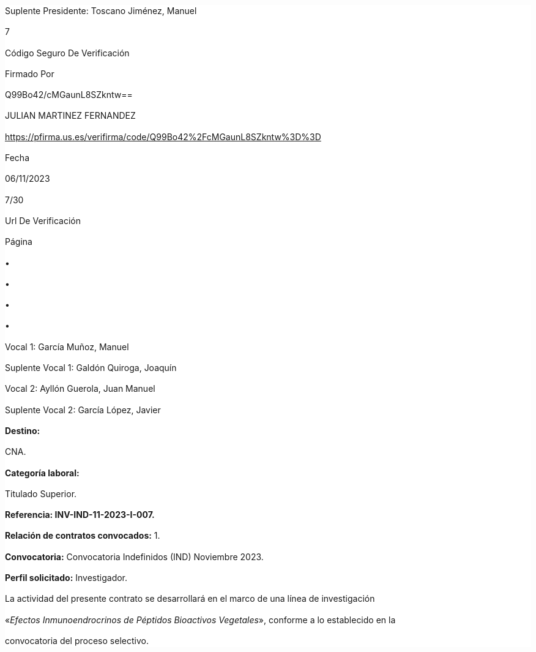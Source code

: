 Suplente Presidente: Toscano Jiménez, Manuel

7

Código Seguro De Verificación

Firmado Por

Q99Bo42/cMGaunL8SZkntw==

JULIAN MARTINEZ FERNANDEZ

<https://pfirma.us.es/verifirma/code/Q99Bo42%2FcMGaunL8SZkntw%3D%3D>

Fecha

06/11/2023

7/30

Url De Verificación

Página



<a name="br8"></a> 

•

•

•

•

Vocal 1: García Muñoz, Manuel

Suplente Vocal 1: Galdón Quiroga, Joaquín

Vocal 2: Ayllón Guerola, Juan Manuel

Suplente Vocal 2: García López, Javier

**Destino:**

CNA.

**Categoría laboral:**

Titulado Superior.

**Referencia: INV-IND-11-2023-I-007.**

**Relación de contratos convocados:** 1.

**Convocatoria:** Convocatoria Indefinidos (IND) Noviembre 2023.

**Perfil solicitado:** Investigador.

La actividad del presente contrato se desarrollará en el marco de una línea de investigación

«*Efectos Inmunoendrocrinos de Péptidos Bioactivos Vegetales*», conforme a lo establecido en la

convocatoria del proceso selectivo.
